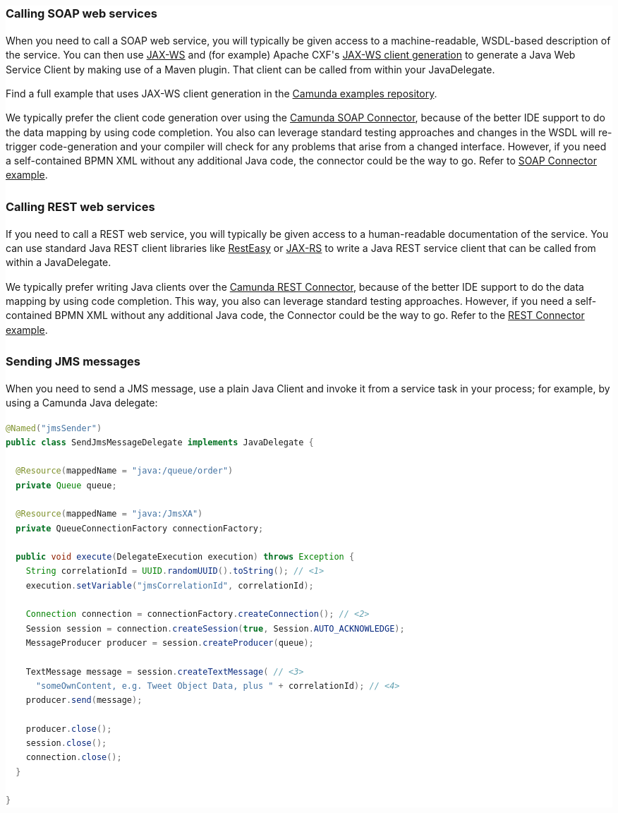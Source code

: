 ### Calling SOAP web services

When you need to call a SOAP web service, you will typically be given access to a machine-readable, WSDL-based description of the service. You can then use [JAX-WS](http://docs.oracle.com/javaee/6/tutorial/doc/bnayl.html) and (for example) Apache CXF's [JAX-WS client generation](http://cxf.apache.org/docs/maven-cxf-codegen-plugin-wsdl-to-java.html) to generate a Java Web Service Client by making use of a Maven plugin. That client can be called from within your JavaDelegate.

Find a full example that uses JAX-WS client generation in the [Camunda examples repository](https://github.com/camunda/camunda-bpm-examples/tree/master/servicetask/soap-cxf-service).

We typically prefer the client code generation over using the [Camunda SOAP Connector](https://docs.camunda.org/manual/latest/user-guide/process-engine/connectors/), because of the better IDE support to do the data mapping by using code completion. You also can leverage standard testing approaches and changes in the WSDL will re-trigger code-generation and your compiler will check for any problems that arise from a changed interface. However, if you need a self-contained BPMN XML without any additional Java code, the connector could be the way to go. Refer to [SOAP Connector example](https://github.com/camunda/camunda-bpm-examples/tree/master/servicetask/soap-service).

### Calling REST web services

If you need to call a REST web service, you will typically be given access to a human-readable documentation of the service. You can use standard Java REST client libraries like [RestEasy](http://resteasy.jboss.org) or [JAX-RS](http://docs.oracle.com/javaee/6/tutorial/doc/giepu.html) to write a Java REST service client that can be called from within a JavaDelegate.

We typically prefer writing Java clients over the [Camunda REST Connector](https://docs.camunda.org/manual/latest/user-guide/process-engine/connectors/), because of the better IDE support to do the data mapping by using code completion. This way, you also can leverage standard testing approaches. However, if you need a self-contained BPMN XML without any additional Java code, the Connector could be the way to go. Refer to the [REST Connector example](https://github.com/camunda/camunda-bpm-examples/tree/master/servicetask/rest-service).

### Sending JMS messages

When you need to send a JMS message, use a plain Java Client and invoke it from a service task in your process; for example, by using a Camunda Java delegate:

```java
@Named("jmsSender")
public class SendJmsMessageDelegate implements JavaDelegate {

  @Resource(mappedName = "java:/queue/order")
  private Queue queue;

  @Resource(mappedName = "java:/JmsXA")
  private QueueConnectionFactory connectionFactory;

  public void execute(DelegateExecution execution) throws Exception {
    String correlationId = UUID.randomUUID().toString(); // <1>
    execution.setVariable("jmsCorrelationId", correlationId);

    Connection connection = connectionFactory.createConnection(); // <2>
    Session session = connection.createSession(true, Session.AUTO_ACKNOWLEDGE);
    MessageProducer producer = session.createProducer(queue);

    TextMessage message = session.createTextMessage( // <3>
      "someOwnContent, e.g. Tweet Object Data, plus " + correlationId); // <4>
    producer.send(message);

    producer.close();
    session.close();
    connection.close();
  }

}
```